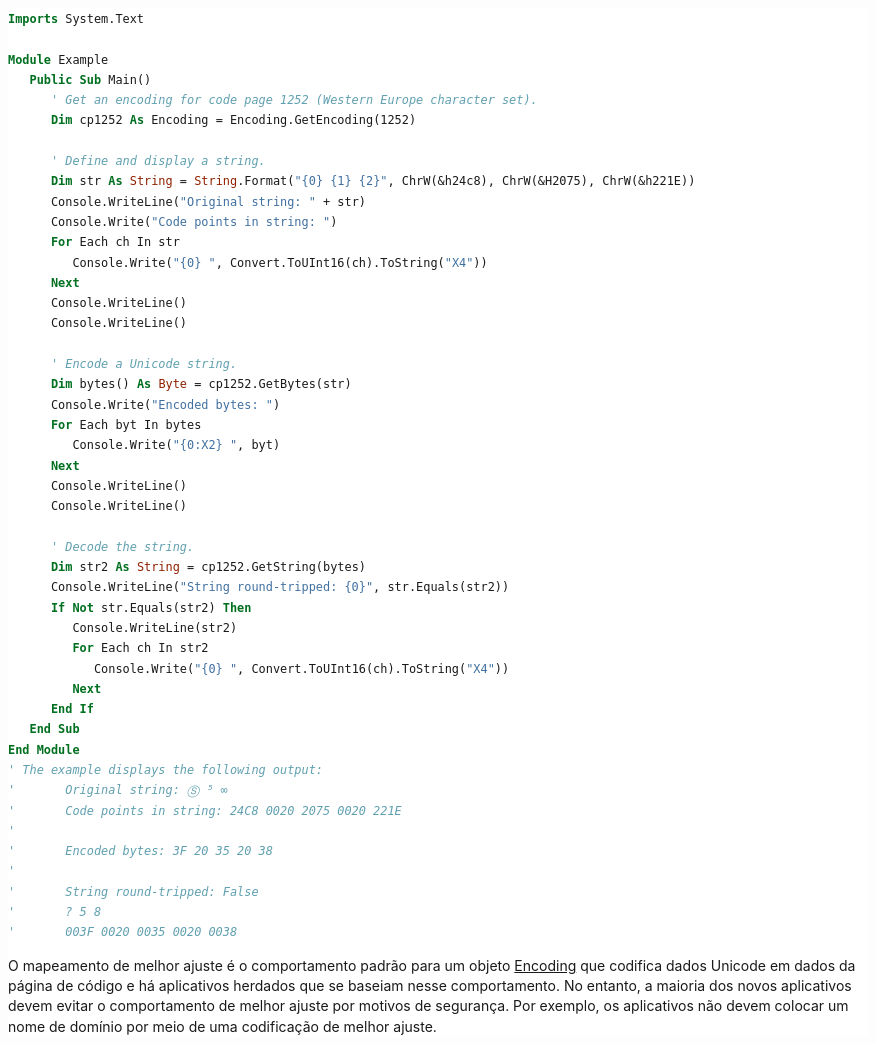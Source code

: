 ```vb
Imports System.Text

Module Example
   Public Sub Main()
      ' Get an encoding for code page 1252 (Western Europe character set).
      Dim cp1252 As Encoding = Encoding.GetEncoding(1252)

      ' Define and display a string.
      Dim str As String = String.Format("{0} {1} {2}", ChrW(&h24c8), ChrW(&H2075), ChrW(&h221E))
      Console.WriteLine("Original string: " + str)
      Console.Write("Code points in string: ")
      For Each ch In str
         Console.Write("{0} ", Convert.ToUInt16(ch).ToString("X4"))
      Next
      Console.WriteLine()   
      Console.WriteLine()

      ' Encode a Unicode string.
      Dim bytes() As Byte = cp1252.GetBytes(str)
      Console.Write("Encoded bytes: ")
      For Each byt In bytes
         Console.Write("{0:X2} ", byt)
      Next
      Console.WriteLine()
      Console.WriteLine()

      ' Decode the string.
      Dim str2 As String = cp1252.GetString(bytes)
      Console.WriteLine("String round-tripped: {0}", str.Equals(str2))
      If Not str.Equals(str2) Then
         Console.WriteLine(str2)
         For Each ch In str2
            Console.Write("{0} ", Convert.ToUInt16(ch).ToString("X4"))
         Next
      End If
   End Sub
End Module
' The example displays the following output:
'       Original string: Ⓢ ⁵ ∞
'       Code points in string: 24C8 0020 2075 0020 221E
'       
'       Encoded bytes: 3F 20 35 20 38
'       
'       String round-tripped: False
'       ? 5 8
'       003F 0020 0035 0020 0038
```

O mapeamento de melhor ajuste é o comportamento padrão para um objeto [Encoding](xref:System.Text.Encoding) que codifica dados Unicode em dados da página de código e há aplicativos herdados que se baseiam nesse comportamento. No entanto, a maioria dos novos aplicativos devem evitar o comportamento de melhor ajuste por motivos de segurança. Por exemplo, os aplicativos não devem colocar um nome de domínio por meio de uma codificação de melhor ajuste.
